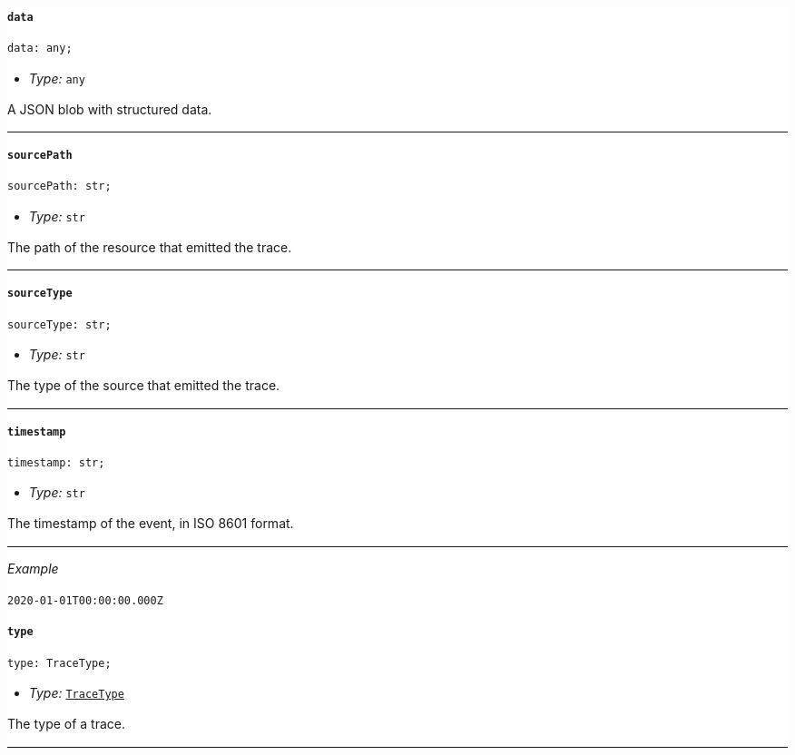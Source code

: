 
**<code>data</code>**
```wing
data: any;
```

- *Type:* <code>any</code>

A JSON blob with structured data.

---

**<code>sourcePath</code>**
```wing
sourcePath: str;
```

- *Type:* <code>str</code>

The path of the resource that emitted the trace.

---

**<code>sourceType</code>**
```wing
sourceType: str;
```

- *Type:* <code>str</code>

The type of the source that emitted the trace.

---

**<code>timestamp</code>**
```wing
timestamp: str;
```

- *Type:* <code>str</code>

The timestamp of the event, in ISO 8601 format.

---

*Example*

```wing
2020-01-01T00:00:00.000Z
```


**<code>type</code>**
```wing
type: TraceType;
```

- *Type:* <code><a href="#@winglang/sdk.cloud.TraceType">TraceType</a></code>

The type of a trace.

---
